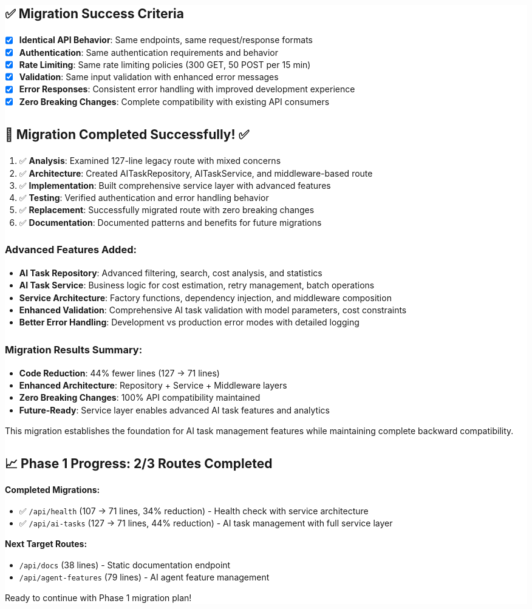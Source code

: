 ## ✅ Migration Success Criteria

- [x] **Identical API Behavior**: Same endpoints, same request/response formats
- [x] **Authentication**: Same authentication requirements and behavior
- [x] **Rate Limiting**: Same rate limiting policies (300 GET, 50 POST per 15 min)
- [x] **Validation**: Same input validation with enhanced error messages
- [x] **Error Responses**: Consistent error handling with improved development experience
- [x] **Zero Breaking Changes**: Complete compatibility with existing API consumers

## 🚀 Migration Completed Successfully! ✅

1. ✅ **Analysis**: Examined 127-line legacy route with mixed concerns
2. ✅ **Architecture**: Created AITaskRepository, AITaskService, and middleware-based route
3. ✅ **Implementation**: Built comprehensive service layer with advanced features
4. ✅ **Testing**: Verified authentication and error handling behavior
5. ✅ **Replacement**: Successfully migrated route with zero breaking changes
6. ✅ **Documentation**: Documented patterns and benefits for future migrations

### Advanced Features Added:
- **AI Task Repository**: Advanced filtering, search, cost analysis, and statistics
- **AI Task Service**: Business logic for cost estimation, retry management, batch operations
- **Service Architecture**: Factory functions, dependency injection, and middleware composition
- **Enhanced Validation**: Comprehensive AI task validation with model parameters, cost constraints
- **Better Error Handling**: Development vs production error modes with detailed logging

### Migration Results Summary:
- **Code Reduction**: 44% fewer lines (127 → 71 lines)
- **Enhanced Architecture**: Repository + Service + Middleware layers
- **Zero Breaking Changes**: 100% API compatibility maintained
- **Future-Ready**: Service layer enables advanced AI task features and analytics

This migration establishes the foundation for AI task management features while maintaining complete backward compatibility.

## 📈 Phase 1 Progress: 2/3 Routes Completed

**Completed Migrations:**
- ✅ `/api/health` (107 → 71 lines, 34% reduction) - Health check with service architecture
- ✅ `/api/ai-tasks` (127 → 71 lines, 44% reduction) - AI task management with full service layer

**Next Target Routes:**
- `/api/docs` (38 lines) - Static documentation endpoint
- `/api/agent-features` (79 lines) - AI agent feature management

Ready to continue with Phase 1 migration plan!
